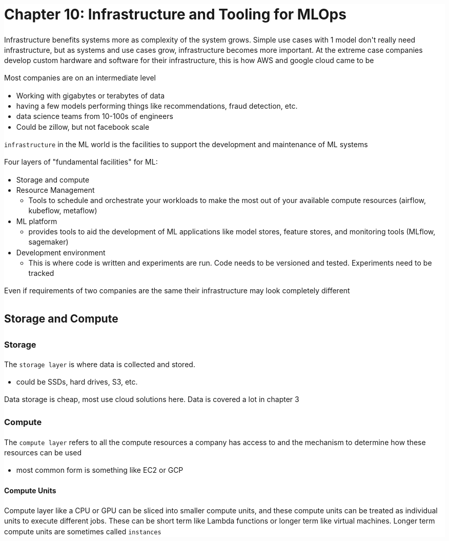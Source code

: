 # Chapter 10: Infrastructure and Tooling for MLOps

Infrastructure benefits systems more as complexity of the system grows. Simple use cases with 1 model don't really need infrastructure, but as systems and use cases grow, infrastructure becomes more important. At the extreme case companies develop custom hardware and software for their infrastructure, this is how AWS and google cloud came to be

Most companies are on an intermediate level

- Working with gigabytes or terabytes of data
- having a few models performing things like recommendations, fraud detection, etc.
- data science teams from 10-100s of engineers
- Could be zillow, but not facebook scale

`infrastructure` in the ML world is the facilities to support the development and maintenance of ML systems

Four layers of "fundamental facilities" for ML:

- Storage and compute
- Resource Management
  - Tools to schedule and orchestrate your workloads to make the most out of your available compute resources (airflow, kubeflow, metaflow)
- ML platform
  - provides tools to aid the development of ML applications like model stores, feature stores, and monitoring tools (MLflow, sagemaker)
- Development environment
  - This is where code is written and experiments are run. Code needs to be versioned and tested. Experiments need to be tracked

Even if requirements of two companies are the same their infrastructure may look completely different

## Storage and Compute

### Storage

The `storage layer` is where data is collected and stored.

- could be SSDs, hard drives, S3, etc.

Data storage is cheap, most use cloud solutions here. Data is covered a lot in chapter 3

### Compute

The `compute layer` refers to all the compute resources a company has access to and the mechanism to determine how these resources can be used

- most common form is something like EC2 or GCP

#### Compute Units

Compute layer like a CPU or GPU can be sliced into smaller compute units, and these compute units can be treated as individual units to execute different jobs. These can be short term like Lambda functions or longer term like virtual machines. Longer term compute units are sometimes called `instances`
